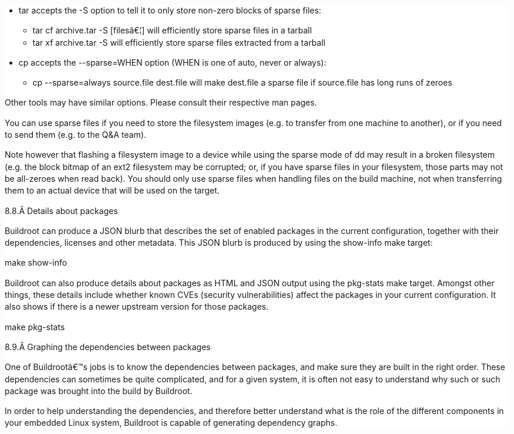   * tar accepts the -S option to tell it to only store non-zero
    blocks of sparse files:

      + tar cf archive.tar -S [filesâ€¦] will efficiently store sparse
        files in a tarball
      + tar xf archive.tar -S will efficiently store sparse files
        extracted from a tarball
  * cp accepts the --sparse=WHEN option (WHEN is one of auto, never
    or always):

      + cp --sparse=always source.file dest.file will make dest.file
        a sparse file if source.file has long runs of zeroes

Other tools may have similar options. Please consult their respective
man pages.

You can use sparse files if you need to store the filesystem images
(e.g. to transfer from one machine to another), or if you need to
send them (e.g. to the Q&A team).

Note however that flashing a filesystem image to a device while using
the sparse mode of dd may result in a broken filesystem (e.g. the
block bitmap of an ext2 filesystem may be corrupted; or, if you have
sparse files in your filesystem, those parts may not be all-zeroes
when read back). You should only use sparse files when handling files
on the build machine, not when transferring them to an actual device
that will be used on the target.

8.8.Â Details about packages

Buildroot can produce a JSON blurb that describes the set of enabled
packages in the current configuration, together with their
dependencies, licenses and other metadata. This JSON blurb is
produced by using the show-info make target:

make show-info

Buildroot can also produce details about packages as HTML and JSON
output using the pkg-stats make target. Amongst other things, these
details include whether known CVEs (security vulnerabilities) affect
the packages in your current configuration. It also shows if there is
a newer upstream version for those packages.

make pkg-stats

8.9.Â Graphing the dependencies between packages

One of Buildrootâ€™s jobs is to know the dependencies between packages,
and make sure they are built in the right order. These dependencies
can sometimes be quite complicated, and for a given system, it is
often not easy to understand why such or such package was brought
into the build by Buildroot.

In order to help understanding the dependencies, and therefore better
understand what is the role of the different components in your
embedded Linux system, Buildroot is capable of generating dependency
graphs.
